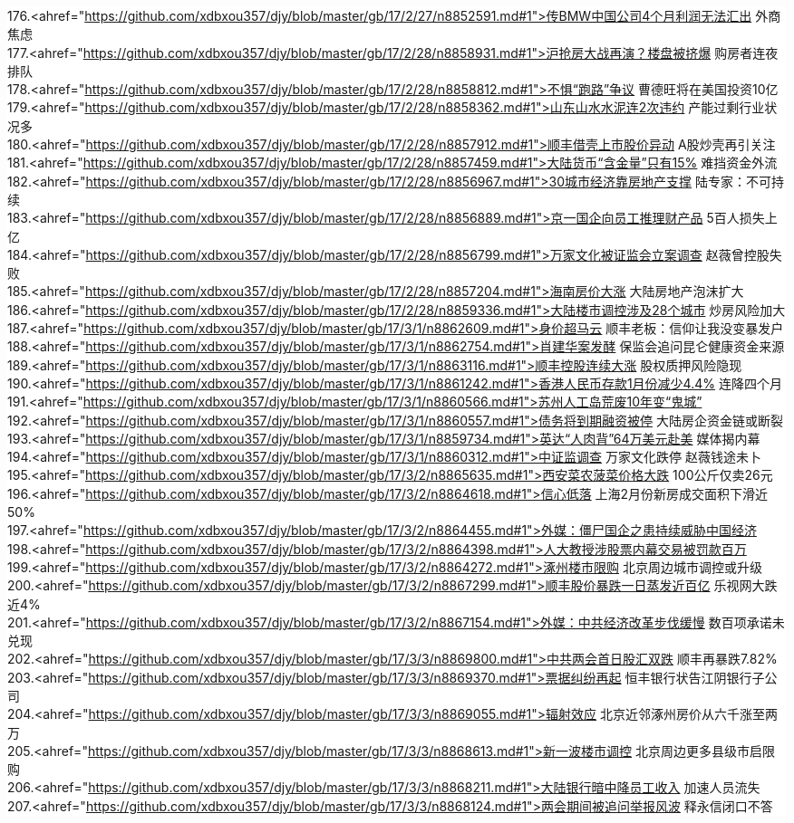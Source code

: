 176.<ahref="https://github.com/xdbxou357/djy/blob/master/gb/17/2/27/n8852591.md#1">传BMW中国公司4个月利润无法汇出 外商焦虑</a><br />
177.<ahref="https://github.com/xdbxou357/djy/blob/master/gb/17/2/28/n8858931.md#1">沪抢房大战再演？楼盘被挤爆 购房者连夜排队</a><br />
178.<ahref="https://github.com/xdbxou357/djy/blob/master/gb/17/2/28/n8858812.md#1">不惧“跑路”争议 曹德旺将在美国投资10亿</a><br />
179.<ahref="https://github.com/xdbxou357/djy/blob/master/gb/17/2/28/n8858362.md#1">山东山水水泥连2次违约 产能过剩行业状况多</a><br />
180.<ahref="https://github.com/xdbxou357/djy/blob/master/gb/17/2/28/n8857912.md#1">顺丰借壳上市股价异动 A股炒壳再引关注</a><br />
181.<ahref="https://github.com/xdbxou357/djy/blob/master/gb/17/2/28/n8857459.md#1">大陆货币“含金量”只有15% 难挡资金外流</a><br />
182.<ahref="https://github.com/xdbxou357/djy/blob/master/gb/17/2/28/n8856967.md#1">30城市经济靠房地产支撑 陆专家：不可持续</a><br />
183.<ahref="https://github.com/xdbxou357/djy/blob/master/gb/17/2/28/n8856889.md#1">京一国企向员工推理财产品 5百人损失上亿</a><br />
184.<ahref="https://github.com/xdbxou357/djy/blob/master/gb/17/2/28/n8856799.md#1">万家文化被证监会立案调查 赵薇曾控股失败</a><br />
185.<ahref="https://github.com/xdbxou357/djy/blob/master/gb/17/2/28/n8857204.md#1">海南房价大涨 大陆房地产泡沫扩大</a><br />
186.<ahref="https://github.com/xdbxou357/djy/blob/master/gb/17/2/28/n8859336.md#1">大陆楼市调控涉及28个城市 炒房风险加大</a><br />
187.<ahref="https://github.com/xdbxou357/djy/blob/master/gb/17/3/1/n8862609.md#1">身价超马云 顺丰老板：信仰让我没变暴发户</a><br />
188.<ahref="https://github.com/xdbxou357/djy/blob/master/gb/17/3/1/n8862754.md#1">肖建华案发酵 保监会追问昆仑健康资金来源</a><br />
189.<ahref="https://github.com/xdbxou357/djy/blob/master/gb/17/3/1/n8863116.md#1">顺丰控股连续大涨 股权质押风险隐现</a><br />
190.<ahref="https://github.com/xdbxou357/djy/blob/master/gb/17/3/1/n8861242.md#1">香港人民币存款1月份减少4.4% 连降四个月</a><br />
191.<ahref="https://github.com/xdbxou357/djy/blob/master/gb/17/3/1/n8860566.md#1">苏州人工岛荒废10年变“鬼城”</a><br />
192.<ahref="https://github.com/xdbxou357/djy/blob/master/gb/17/3/1/n8860557.md#1">债务将到期融资被停 大陆房企资金链或断裂</a><br />
193.<ahref="https://github.com/xdbxou357/djy/blob/master/gb/17/3/1/n8859734.md#1">英达“人肉背”64万美元赴美 媒体揭内幕</a><br />
194.<ahref="https://github.com/xdbxou357/djy/blob/master/gb/17/3/1/n8860312.md#1">中证监调查 万家文化跌停 赵薇钱途未卜</a><br />
195.<ahref="https://github.com/xdbxou357/djy/blob/master/gb/17/3/2/n8865635.md#1">西安菜农菠菜价格大跌 100公斤仅卖26元</a><br />
196.<ahref="https://github.com/xdbxou357/djy/blob/master/gb/17/3/2/n8864618.md#1">信心低落 上海2月份新房成交面积下滑近50%</a><br />
197.<ahref="https://github.com/xdbxou357/djy/blob/master/gb/17/3/2/n8864455.md#1">外媒：僵尸国企之患持续威胁中国经济</a><br />
198.<ahref="https://github.com/xdbxou357/djy/blob/master/gb/17/3/2/n8864398.md#1">人大教授涉股票内幕交易被罚款百万</a><br />
199.<ahref="https://github.com/xdbxou357/djy/blob/master/gb/17/3/2/n8864272.md#1">涿州楼市限购 北京周边城市调控或升级</a><br />
200.<ahref="https://github.com/xdbxou357/djy/blob/master/gb/17/3/2/n8867299.md#1">顺丰股价暴跌一日蒸发近百亿 乐视网大跌近4%</a><br />
201.<ahref="https://github.com/xdbxou357/djy/blob/master/gb/17/3/2/n8867154.md#1">外媒：中共经济改革步伐缓慢 数百项承诺未兑现</a><br />
202.<ahref="https://github.com/xdbxou357/djy/blob/master/gb/17/3/3/n8869800.md#1">中共两会首日股汇双跌 顺丰再暴跌7.82%</a><br />
203.<ahref="https://github.com/xdbxou357/djy/blob/master/gb/17/3/3/n8869370.md#1">票据纠纷再起 恒丰银行状告江阴银行子公司</a><br />
204.<ahref="https://github.com/xdbxou357/djy/blob/master/gb/17/3/3/n8869055.md#1">辐射效应 北京近邻涿州房价从六千涨至两万</a><br />
205.<ahref="https://github.com/xdbxou357/djy/blob/master/gb/17/3/3/n8868613.md#1">新一波楼市调控 北京周边更多县级市启限购</a><br />
206.<ahref="https://github.com/xdbxou357/djy/blob/master/gb/17/3/3/n8868211.md#1">大陆银行暗中降员工收入 加速人员流失</a><br />
207.<ahref="https://github.com/xdbxou357/djy/blob/master/gb/17/3/3/n8868124.md#1">两会期间被追问举报风波 释永信闭口不答</a><br />